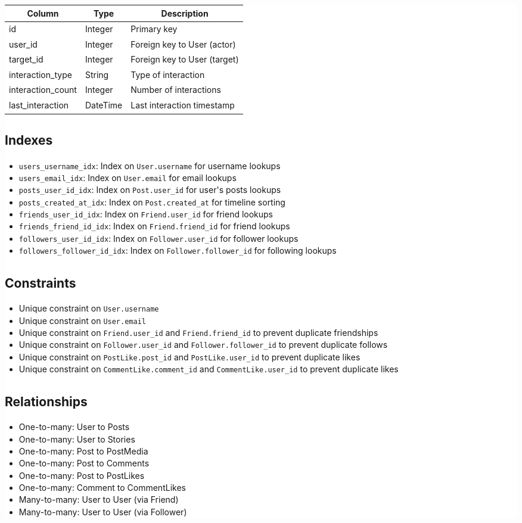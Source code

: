 | Column           | Type         | Description                               |
|------------------|--------------|-------------------------------------------|
| id               | Integer      | Primary key                               |
| user_id          | Integer      | Foreign key to User (actor)               |
| target_id        | Integer      | Foreign key to User (target)              |
| interaction_type | String       | Type of interaction                       |
| interaction_count| Integer      | Number of interactions                    |
| last_interaction | DateTime     | Last interaction timestamp                |

## Indexes

- `users_username_idx`: Index on `User.username` for username lookups
- `users_email_idx`: Index on `User.email` for email lookups
- `posts_user_id_idx`: Index on `Post.user_id` for user's posts lookups
- `posts_created_at_idx`: Index on `Post.created_at` for timeline sorting
- `friends_user_id_idx`: Index on `Friend.user_id` for friend lookups
- `friends_friend_id_idx`: Index on `Friend.friend_id` for friend lookups
- `followers_user_id_idx`: Index on `Follower.user_id` for follower lookups
- `followers_follower_id_idx`: Index on `Follower.follower_id` for following lookups

## Constraints

- Unique constraint on `User.username`
- Unique constraint on `User.email`
- Unique constraint on `Friend.user_id` and `Friend.friend_id` to prevent duplicate friendships
- Unique constraint on `Follower.user_id` and `Follower.follower_id` to prevent duplicate follows
- Unique constraint on `PostLike.post_id` and `PostLike.user_id` to prevent duplicate likes
- Unique constraint on `CommentLike.comment_id` and `CommentLike.user_id` to prevent duplicate likes

## Relationships

- One-to-many: User to Posts
- One-to-many: User to Stories
- One-to-many: Post to PostMedia
- One-to-many: Post to Comments
- One-to-many: Post to PostLikes
- One-to-many: Comment to CommentLikes
- Many-to-many: User to User (via Friend)
- Many-to-many: User to User (via Follower)
